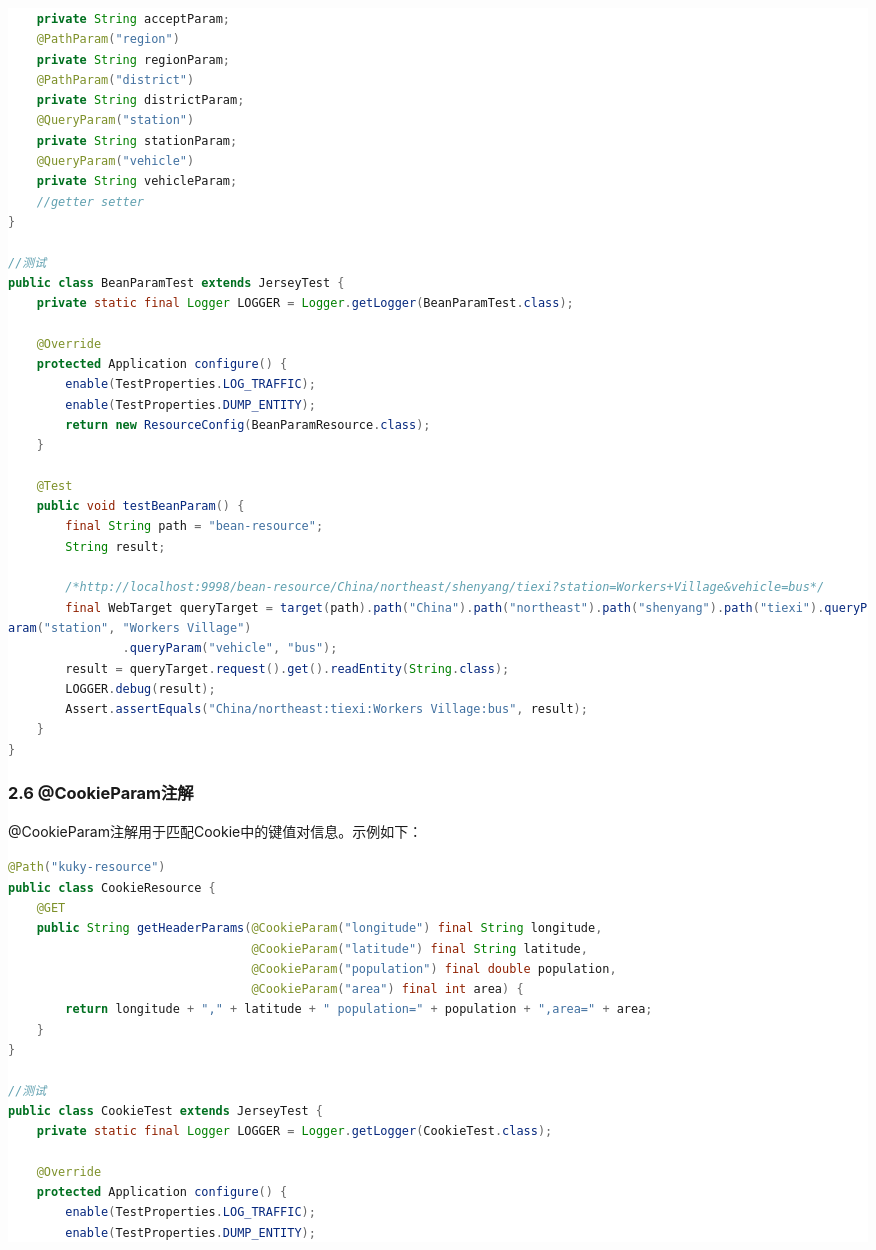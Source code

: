 ```java
    private String acceptParam;
    @PathParam("region")
    private String regionParam;
    @PathParam("district")
    private String districtParam;
    @QueryParam("station")
    private String stationParam;
    @QueryParam("vehicle")
    private String vehicleParam;
    //getter setter
}    

//测试
public class BeanParamTest extends JerseyTest {
    private static final Logger LOGGER = Logger.getLogger(BeanParamTest.class);

    @Override
    protected Application configure() {
        enable(TestProperties.LOG_TRAFFIC);
        enable(TestProperties.DUMP_ENTITY);
        return new ResourceConfig(BeanParamResource.class);
    }

    @Test
    public void testBeanParam() {
        final String path = "bean-resource";
        String result;

        /*http://localhost:9998/bean-resource/China/northeast/shenyang/tiexi?station=Workers+Village&vehicle=bus*/
        final WebTarget queryTarget = target(path).path("China").path("northeast").path("shenyang").path("tiexi").queryParam("station", "Workers Village")
                .queryParam("vehicle", "bus");
        result = queryTarget.request().get().readEntity(String.class);
        LOGGER.debug(result);
        Assert.assertEquals("China/northeast:tiexi:Workers Village:bus", result);
    }
}
```

### 2.6 @CookieParam注解
@CookieParam注解用于匹配Cookie中的键值对信息。示例如下：

```java
@Path("kuky-resource")
public class CookieResource {
    @GET
    public String getHeaderParams(@CookieParam("longitude") final String longitude,
                                  @CookieParam("latitude") final String latitude,
                                  @CookieParam("population") final double population,
                                  @CookieParam("area") final int area) {
        return longitude + "," + latitude + " population=" + population + ",area=" + area;
    }
}

//测试
public class CookieTest extends JerseyTest {
    private static final Logger LOGGER = Logger.getLogger(CookieTest.class);

    @Override
    protected Application configure() {
        enable(TestProperties.LOG_TRAFFIC);
        enable(TestProperties.DUMP_ENTITY);
```